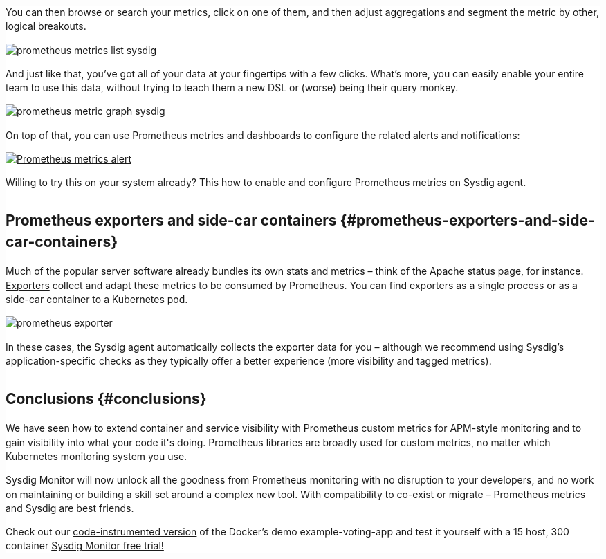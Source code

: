 You can then browse or search your metrics, click on one of them, and then adjust aggregations and segment the metric by other, logical breakouts.

[<img src="https://sysdigrp2rs.wpengine.com/wp-content/uploads/2017/10/sysdig_prometheus_metrics_list.png" alt="prometheus metrics list sysdig" width="417" height="409" class="alignleft size-full wp-image-5049" />][4]   
  
And just like that, you’ve got all of your data at your fingertips with a few clicks. What’s more, you can easily enable your entire team to use this data, without trying to teach them a new DSL or (worse) being their query monkey.

[<img src="https://sysdigrp2rs.wpengine.com/wp-content/uploads/2017/10/sysdig_prometheus_metric_graph.png" alt="prometheus metric graph sysdig" width="2460" height="796" class="alignleft size-full wp-image-5048" />][5]   
  
On top of that, you can use Prometheus metrics and dashboards to configure the related <a href="https://support.sysdigrp2rs.wpengine.com/hc/en-us/articles/204013259-Alerting-and-Notifications" target="_blank" rel="noopener">alerts and notifications</a>:

[<img src="https://sysdigrp2rs.wpengine.com/wp-content/uploads/2017/10/prometheus_metrics_alert-1.png" alt="Prometheus metrics alert" width="1297" height="589" class="alignleft size-full wp-image-5052" />][6]   
  
Willing to try this on your system already? This <a href="https://sysdigdocs.atlassian.net/wiki/spaces/Monitor/pages/204603650" target="_blank" rel="noopener">how to enable and configure Prometheus metrics on Sysdig agent</a>.

## Prometheus exporters and side-car containers {#prometheus-exporters-and-side-car-containers}

Much of the popular server software already bundles its own stats and metrics <span style="font-weight: 400;">–</span> think of the Apache status page, for instance. <a href="https://prometheus.io/docs/instrumenting/exporters/" target="_blank" rel="noopener">Exporters</a> collect and adapt these metrics to be consumed by Prometheus. You can find exporters as a single process or as a side-car container to a Kubernetes pod.

<img src="https://sysdigrp2rs.wpengine.com/wp-content/uploads/2017/10/prometheus_exporter-1024x503.png" alt="prometheus exporter" width="1024" height="503" class="aligncenter size-large wp-image-5045" />  
  
In these cases, the Sysdig agent automatically collects the exporter data for you <span style="font-weight: 400;">–</span> although we recommend using Sysdig’s application-specific checks as they typically offer a better experience (more visibility and tagged metrics).

## Conclusions {#conclusions}

We have seen how to extend container and service visibility with Prometheus custom metrics for APM-style monitoring and to gain visibility into what your code it's doing. Prometheus libraries are broadly used for custom metrics, no matter which <a href="https://sysdigrp2rs.wpengine.com/blog/monitoring-kubernetes-with-sysdig-cloud/" target="_blank" rel="noopener">Kubernetes monitoring</a> system you use.

Sysdig Monitor will now unlock all the goodness from Prometheus monitoring with no disruption to your developers, and no work on maintaining or building a skill set around a complex new tool. With compatibility to co-exist or migrate <span style="font-weight: 400;">– </span>Prometheus metrics and Sysdig are best friends.

Check out our <a href="https://github.com/bencer/example-voting-app" target="_blank" rel="noopener">code-instrumented version</a> of the Docker’s demo example-voting-app and test it yourself with a 15 host, 300 container <a href="https://sysdigrp2rs.wpengine.com/" target="_blank" rel="noopener">Sysdig Monitor free trial!</a>


 [1]: https://sysdigrp2rs.wpengine.com/product/monitor/
 [2]: https://prometheus.io/
 [3]: https://sysdigrp2rs.wpengine.com/wp-content/uploads/2017/10/sysdig_interface_prometheus.png
 [4]: https://sysdigrp2rs.wpengine.com/wp-content/uploads/2017/10/sysdig_prometheus_metrics_list.png
 [5]: https://sysdigrp2rs.wpengine.com/wp-content/uploads/2017/10/sysdig_prometheus_metric_graph.png
 [6]: https://sysdigrp2rs.wpengine.com/wp-content/uploads/2017/10/prometheus_metrics_alert-1.png